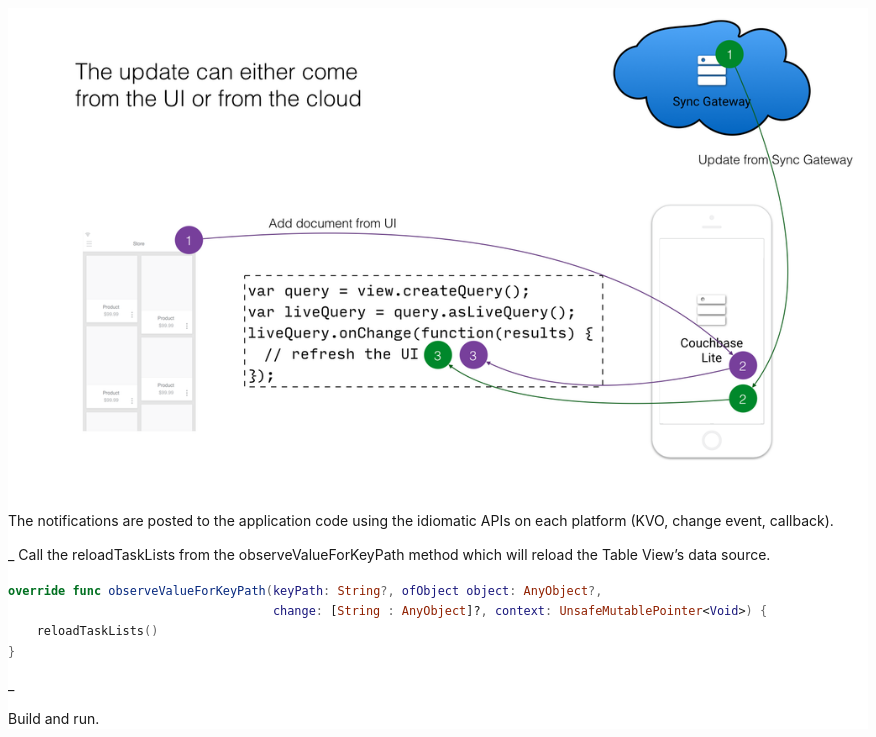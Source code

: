 ![](./img/image25.png)

The notifications are posted to the application code using the idiomatic APIs on each platform (KVO, change event, callback).

_
Call the reloadTaskLists from the observeValueForKeyPath method which will reload the Table View’s data source.

```swift
override func observeValueForKeyPath(keyPath: String?, ofObject object: AnyObject?,
                                     change: [String : AnyObject]?, context: UnsafeMutablePointer<Void>) {
    reloadTaskLists()
}
```
_

Build and run.
